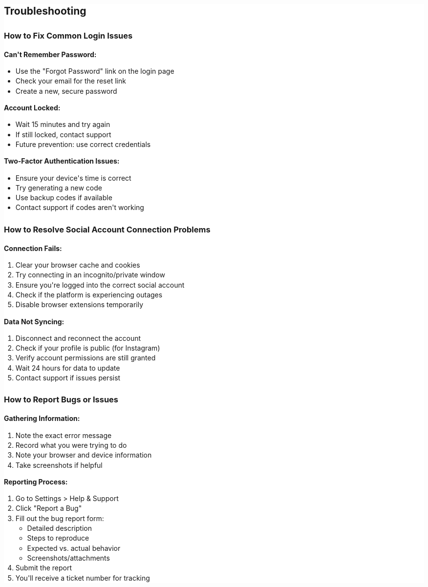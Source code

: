 ## Troubleshooting

### How to Fix Common Login Issues

**Can't Remember Password:**
- Use the "Forgot Password" link on the login page
- Check your email for the reset link
- Create a new, secure password

**Account Locked:**
- Wait 15 minutes and try again
- If still locked, contact support
- Future prevention: use correct credentials

**Two-Factor Authentication Issues:**
- Ensure your device's time is correct
- Try generating a new code
- Use backup codes if available
- Contact support if codes aren't working

### How to Resolve Social Account Connection Problems

**Connection Fails:**
1. Clear your browser cache and cookies
2. Try connecting in an incognito/private window
3. Ensure you're logged into the correct social account
4. Check if the platform is experiencing outages
5. Disable browser extensions temporarily

**Data Not Syncing:**
1. Disconnect and reconnect the account
2. Check if your profile is public (for Instagram)
3. Verify account permissions are still granted
4. Wait 24 hours for data to update
5. Contact support if issues persist

### How to Report Bugs or Issues

**Gathering Information:**
1. Note the exact error message
2. Record what you were trying to do
3. Note your browser and device information
4. Take screenshots if helpful

**Reporting Process:**
1. Go to Settings > Help & Support
2. Click "Report a Bug"
3. Fill out the bug report form:
   - Detailed description
   - Steps to reproduce
   - Expected vs. actual behavior
   - Screenshots/attachments
4. Submit the report
5. You'll receive a ticket number for tracking
